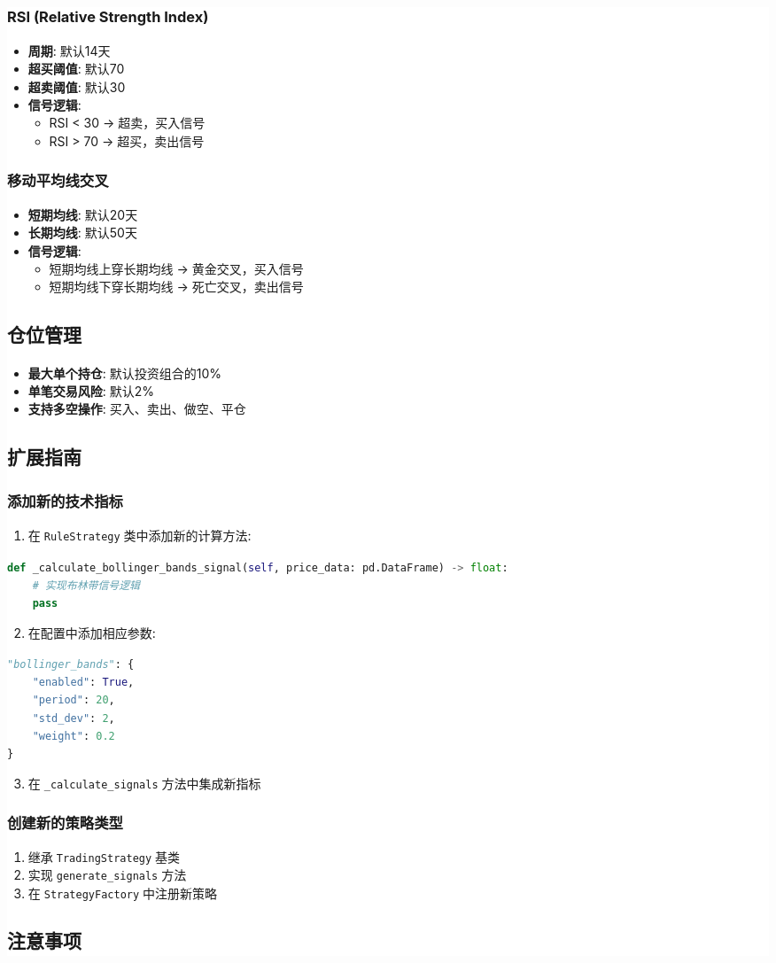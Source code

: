 ### RSI (Relative Strength Index)
- **周期**: 默认14天
- **超买阈值**: 默认70
- **超卖阈值**: 默认30
- **信号逻辑**:
  - RSI < 30 → 超卖，买入信号
  - RSI > 70 → 超买，卖出信号

### 移动平均线交叉
- **短期均线**: 默认20天
- **长期均线**: 默认50天
- **信号逻辑**:
  - 短期均线上穿长期均线 → 黄金交叉，买入信号
  - 短期均线下穿长期均线 → 死亡交叉，卖出信号

## 仓位管理

- **最大单个持仓**: 默认投资组合的10%
- **单笔交易风险**: 默认2%
- **支持多空操作**: 买入、卖出、做空、平仓

## 扩展指南

### 添加新的技术指标

1. 在 `RuleStrategy` 类中添加新的计算方法:
```python
def _calculate_bollinger_bands_signal(self, price_data: pd.DataFrame) -> float:
    # 实现布林带信号逻辑
    pass
```

2. 在配置中添加相应参数:
```python
"bollinger_bands": {
    "enabled": True,
    "period": 20,
    "std_dev": 2,
    "weight": 0.2
}
```

3. 在 `_calculate_signals` 方法中集成新指标

### 创建新的策略类型

1. 继承 `TradingStrategy` 基类
2. 实现 `generate_signals` 方法
3. 在 `StrategyFactory` 中注册新策略

## 注意事项
